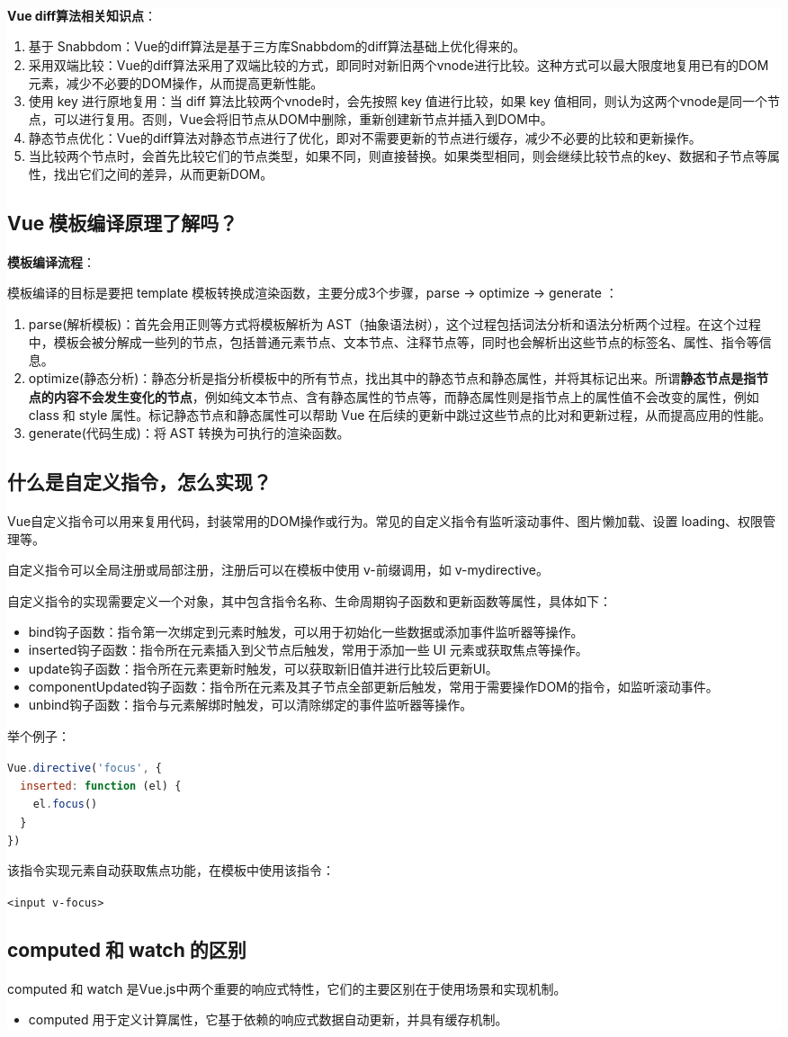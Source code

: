**Vue diff算法相关知识点**：

1. 基于 Snabbdom：Vue的diff算法是基于三方库Snabbdom的diff算法基础上优化得来的。
2. 采用双端比较：Vue的diff算法采用了双端比较的方式，即同时对新旧两个vnode进行比较。这种方式可以最大限度地复用已有的DOM元素，减少不必要的DOM操作，从而提高更新性能。
3. 使用 key 进行原地复用：当 diff 算法比较两个vnode时，会先按照 key 值进行比较，如果 key 值相同，则认为这两个vnode是同一个节点，可以进行复用。否则，Vue会将旧节点从DOM中删除，重新创建新节点并插入到DOM中。
4. 静态节点优化：Vue的diff算法对静态节点进行了优化，即对不需要更新的节点进行缓存，减少不必要的比较和更新操作。
5. 当比较两个节点时，会首先比较它们的节点类型，如果不同，则直接替换。如果类型相同，则会继续比较节点的key、数据和子节点等属性，找出它们之间的差异，从而更新DOM。

## Vue 模板编译原理了解吗？

**模板编译流程**：

模板编译的目标是要把 template 模板转换成渲染函数，主要分成3个步骤，parse -> optimize -> generate ：

1. parse(解析模板)：首先会用正则等方式将模板解析为 AST（抽象语法树），这个过程包括词法分析和语法分析两个过程。在这个过程中，模板会被分解成一些列的节点，包括普通元素节点、文本节点、注释节点等，同时也会解析出这些节点的标签名、属性、指令等信息。
2. optimize(静态分析)：静态分析是指分析模板中的所有节点，找出其中的静态节点和静态属性，并将其标记出来。所谓**静态节点是指节点的内容不会发生变化的节点**，例如纯文本节点、含有静态属性的节点等，而静态属性则是指节点上的属性值不会改变的属性，例如 class 和 style 属性。标记静态节点和静态属性可以帮助 Vue 在后续的更新中跳过这些节点的比对和更新过程，从而提高应用的性能。
3. generate(代码生成)：将 AST 转换为可执行的渲染函数。

## 什么是自定义指令，怎么实现？

Vue自定义指令可以用来复用代码，封装常用的DOM操作或行为。常见的自定义指令有监听滚动事件、图片懒加载、设置 loading、权限管理等。

自定义指令可以全局注册或局部注册，注册后可以在模板中使用 v-前缀调用，如 v-mydirective。

自定义指令的实现需要定义一个对象，其中包含指令名称、生命周期钩子函数和更新函数等属性，具体如下：

- bind钩子函数：指令第一次绑定到元素时触发，可以用于初始化一些数据或添加事件监听器等操作。
- inserted钩子函数：指令所在元素插入到父节点后触发，常用于添加一些 UI 元素或获取焦点等操作。
- update钩子函数：指令所在元素更新时触发，可以获取新旧值并进行比较后更新UI。
- componentUpdated钩子函数：指令所在元素及其子节点全部更新后触发，常用于需要操作DOM的指令，如监听滚动事件。
- unbind钩子函数：指令与元素解绑时触发，可以清除绑定的事件监听器等操作。

举个例子：

```js
Vue.directive('focus', {
  inserted: function (el) {
    el.focus()
  }
})
```

该指令实现元素自动获取焦点功能，在模板中使用该指令：

```vue
<input v-focus>
```

## computed 和 watch 的区别

computed 和 watch 是Vue.js中两个重要的响应式特性，它们的主要区别在于使用场景和实现机制。

- computed 用于定义计算属性，它基于依赖的响应式数据自动更新，并具有缓存机制。
